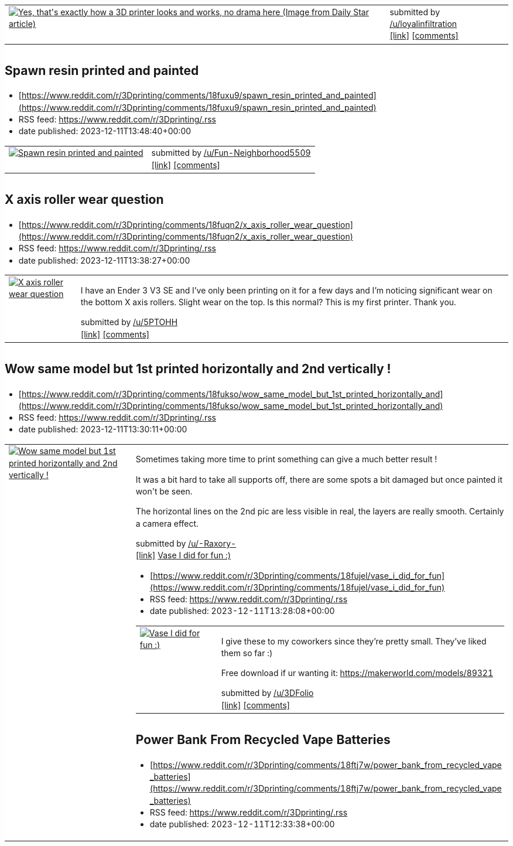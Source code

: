 <table> <tr><td> <a href="https://www.reddit.com/r/3Dprinting/comments/18fv2wm/yes_thats_exactly_how_a_3d_printer_looks_and/"> <img alt="Yes, that's exactly how a 3D printer looks and works, no drama here (Image from Daily Star article)" src="https://preview.redd.it/knjprpll8o5c1.jpg?width=640&amp;crop=smart&amp;auto=webp&amp;s=873bbe8b7907126a30841165e2c7d330af0031fe" title="Yes, that's exactly how a 3D printer looks and works, no drama here (Image from Daily Star article)" /> </a> </td><td> &#32; submitted by &#32; <a href="https://www.reddit.com/user/loyalinfiltration"> /u/loyalinfiltration </a> <br /> <span><a href="https://i.redd.it/knjprpll8o5c1.jpg">[link]</a></span> &#32; <span><a href="https://www.reddit.com/r/3Dprinting/comments/18fv2wm/yes_thats_exactly_how_a_3d_printer_looks_and/">[comments]</a></span> </td></tr></table>

## Spawn resin printed and painted
 - [https://www.reddit.com/r/3Dprinting/comments/18fuxu9/spawn_resin_printed_and_painted](https://www.reddit.com/r/3Dprinting/comments/18fuxu9/spawn_resin_printed_and_painted)
 - RSS feed: https://www.reddit.com/r/3Dprinting/.rss
 - date published: 2023-12-11T13:48:40+00:00

<table> <tr><td> <a href="https://www.reddit.com/r/3Dprinting/comments/18fuxu9/spawn_resin_printed_and_painted/"> <img alt="Spawn resin printed and painted" src="https://a.thumbs.redditmedia.com/9vtVzH7zLwUX0eZylb9vuul7UgaLhcWR6DG9jBFGPE8.jpg" title="Spawn resin printed and painted" /> </a> </td><td> &#32; submitted by &#32; <a href="https://www.reddit.com/user/Fun-Neighborhood5509"> /u/Fun-Neighborhood5509 </a> <br /> <span><a href="https://www.reddit.com/gallery/18fuxu9">[link]</a></span> &#32; <span><a href="https://www.reddit.com/r/3Dprinting/comments/18fuxu9/spawn_resin_printed_and_painted/">[comments]</a></span> </td></tr></table>

## X axis roller wear question
 - [https://www.reddit.com/r/3Dprinting/comments/18fuqn2/x_axis_roller_wear_question](https://www.reddit.com/r/3Dprinting/comments/18fuqn2/x_axis_roller_wear_question)
 - RSS feed: https://www.reddit.com/r/3Dprinting/.rss
 - date published: 2023-12-11T13:38:27+00:00

<table> <tr><td> <a href="https://www.reddit.com/r/3Dprinting/comments/18fuqn2/x_axis_roller_wear_question/"> <img alt="X axis roller wear question" src="https://b.thumbs.redditmedia.com/rfcMDBoFv4bHQZzpLz6kWU6vyjn1k8XgYYmIk67AOkM.jpg" title="X axis roller wear question" /> </a> </td><td> <div class="md"><p>I have an Ender 3 V3 SE and I’ve only been printing on it for a few days and I’m noticing significant wear on the bottom X axis rollers. Slight wear on the top. Is this normal? This is my first printer. Thank you.</p> </div> &#32; submitted by &#32; <a href="https://www.reddit.com/user/5PTOHH"> /u/5PTOHH </a> <br /> <span><a href="https://www.reddit.com/gallery/18fuqn2">[link]</a></span> &#32; <span><a href="https://www.reddit.com/r/3Dprinting/comments/18fuqn2/x_axis_roller_wear_question/">[comments]</a></span> </td></tr></table>

## Wow same model but 1st printed horizontally and 2nd vertically !
 - [https://www.reddit.com/r/3Dprinting/comments/18fukso/wow_same_model_but_1st_printed_horizontally_and](https://www.reddit.com/r/3Dprinting/comments/18fukso/wow_same_model_but_1st_printed_horizontally_and)
 - RSS feed: https://www.reddit.com/r/3Dprinting/.rss
 - date published: 2023-12-11T13:30:11+00:00

<table> <tr><td> <a href="https://www.reddit.com/r/3Dprinting/comments/18fukso/wow_same_model_but_1st_printed_horizontally_and/"> <img alt="Wow same model but 1st printed horizontally and 2nd vertically !" src="https://b.thumbs.redditmedia.com/BZ7b3ZtaK_Ny-wHY46lybXWMIs7DdA3xXbk1WOTXepM.jpg" title="Wow same model but 1st printed horizontally and 2nd vertically !" /> </a> </td><td> <div class="md"><p>Sometimes taking more time to print something can give a much better result ! </p> <p>It was a bit hard to take all supports off, there are some spots a bit damaged but once painted it won't be seen. </p> <p>The horizontal lines on the 2nd pic are less visible in real, the layers are really smooth. Certainly a camera effect.</p> </div> &#32; submitted by &#32; <a href="https://www.reddit.com/user/-Raxory-"> /u/-Raxory- </a> <br /> <span><a href="https://www.reddit.com/gallery/18fukso">[link]</a></span> &#32; <span><a href="https://www.reddit.com/r/3Dprinting/c

## Vase I did for fun :)
 - [https://www.reddit.com/r/3Dprinting/comments/18fujel/vase_i_did_for_fun](https://www.reddit.com/r/3Dprinting/comments/18fujel/vase_i_did_for_fun)
 - RSS feed: https://www.reddit.com/r/3Dprinting/.rss
 - date published: 2023-12-11T13:28:08+00:00

<table> <tr><td> <a href="https://www.reddit.com/r/3Dprinting/comments/18fujel/vase_i_did_for_fun/"> <img alt="Vase I did for fun :)" src="https://preview.redd.it/kq744eop3o5c1.jpg?width=640&amp;crop=smart&amp;auto=webp&amp;s=e678ebad1666812d891db463bbcad76f674386ed" title="Vase I did for fun :)" /> </a> </td><td> <div class="md"><p>I give these to my coworkers since they’re pretty small. They’ve liked them so far :) </p> <p>Free download if ur wanting it: <a href="https://makerworld.com/models/89321">https://makerworld.com/models/89321</a></p> </div> &#32; submitted by &#32; <a href="https://www.reddit.com/user/3DFolio"> /u/3DFolio </a> <br /> <span><a href="https://i.redd.it/kq744eop3o5c1.jpg">[link]</a></span> &#32; <span><a href="https://www.reddit.com/r/3Dprinting/comments/18fujel/vase_i_did_for_fun/">[comments]</a></span> </td></tr></table>

## Power Bank From Recycled Vape Batteries
 - [https://www.reddit.com/r/3Dprinting/comments/18ftj7w/power_bank_from_recycled_vape_batteries](https://www.reddit.com/r/3Dprinting/comments/18ftj7w/power_bank_from_recycled_vape_batteries)
 - RSS feed: https://www.reddit.com/r/3Dprinting/.rss
 - date published: 2023-12-11T12:33:38+00:00
